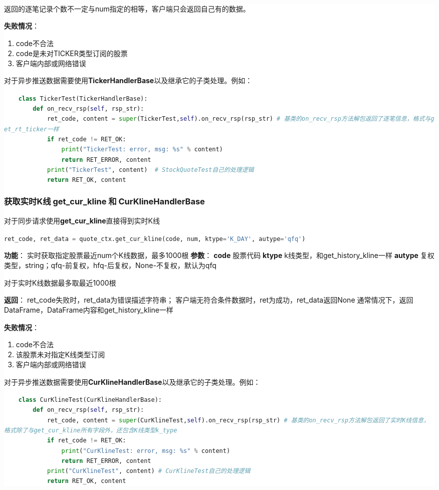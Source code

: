 
返回的逐笔记录个数不一定与num指定的相等，客户端只会返回自己有的数据。 

**失败情况**： 
1. code不合法 
2. code是未对TICKER类型订阅的股票 
3. 客户端内部或网络错误 

对于异步推送数据需要使用**TickerHandlerBase**以及继承它的子类处理。例如：
``` python
    class TickerTest(TickerHandlerBase):
        def on_recv_rsp(self, rsp_str):
            ret_code, content = super(TickerTest,self).on_recv_rsp(rsp_str) # 基类的on_recv_rsp方法解包返回了逐笔信息，格式与get_rt_ticker一样
            if ret_code != RET_OK:
                print("TickerTest: error, msg: %s" % content)
                return RET_ERROR, content
            print("TickerTest", content)  # StockQuoteTest自己的处理逻辑
            return RET_OK, content
```




### 获取实时K线    get_cur_kline 和 CurKlineHandlerBase

对于同步请求使用**get_cur_kline**直接得到实时K线 
```python
ret_code, ret_data = quote_ctx.get_cur_kline(code, num, ktype='K_DAY', autype='qfq')
```



**功能**： 实时获取指定股票最近num个K线数据，最多1000根 
**参数**： 
**code** 股票代码 
**ktype** k线类型，和get_history_kline一样 
**autype**  复权类型，string；qfq-前复权，hfq-后复权，None-不复权，默认为qfq 

对于实时K线数据最多取最近1000根 

**返回**： 
ret_code失败时，ret_data为错误描述字符串； 
客户端无符合条件数据时，ret为成功，ret_data返回None 
通常情况下，返回DataFrame，DataFrame内容和get_history_kline一样 

**失败情况**：
1. code不合法 
2. 该股票未对指定K线类型订阅 
3. 客户端内部或网络错误 

对于异步推送数据需要使用**CurKlineHandlerBase**以及继承它的子类处理。例如：
``` python
    class CurKlineTest(CurKlineHandlerBase):
        def on_recv_rsp(self, rsp_str):
            ret_code, content = super(CurKlineTest,self).on_recv_rsp(rsp_str) # 基类的on_recv_rsp方法解包返回了实时K线信息，格式除了与get_cur_kline所有字段外，还包含K线类型k_type
            if ret_code != RET_OK:
                print("CurKlineTest: error, msg: %s" % content)
                return RET_ERROR, content
            print("CurKlineTest", content) # CurKlineTest自己的处理逻辑
            return RET_OK, content            
```
